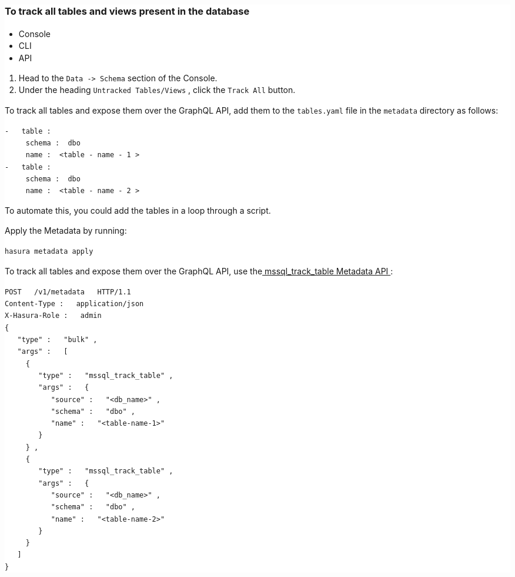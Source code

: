 ### To track all tables and views present in the database​

- Console
- CLI
- API


1. Head to the `Data -> Schema` section of the Console.
2. Under the heading `Untracked Tables/Views` , click the `Track All` button.


To track all tables and expose them over the GraphQL API, add them to the `tables.yaml` file in the `metadata` directory
as follows:

```
-   table :
     schema :  dbo
     name :  <table - name - 1 >
-   table :
     schema :  dbo
     name :  <table - name - 2 >
```

To automate this, you could add the tables in a loop through a script.

Apply the Metadata by running:

`hasura metadata apply`

To track all tables and expose them over the GraphQL API, use the[ mssql_track_table Metadata API ](https://hasura.io/docs/latest/api-reference/metadata-api/table-view/#mssql-track-table):

```
POST   /v1/metadata   HTTP/1.1
Content-Type :   application/json
X-Hasura-Role :   admin
{
   "type" :   "bulk" ,
   "args" :   [
     {
        "type" :   "mssql_track_table" ,
        "args" :   {
           "source" :   "<db_name>" ,
           "schema" :   "dbo" ,
           "name" :   "<table-name-1>"
        }
     } ,
     {
        "type" :   "mssql_track_table" ,
        "args" :   {
           "source" :   "<db_name>" ,
           "schema" :   "dbo" ,
           "name" :   "<table-name-2>"
        }
     }
   ]
}
```
